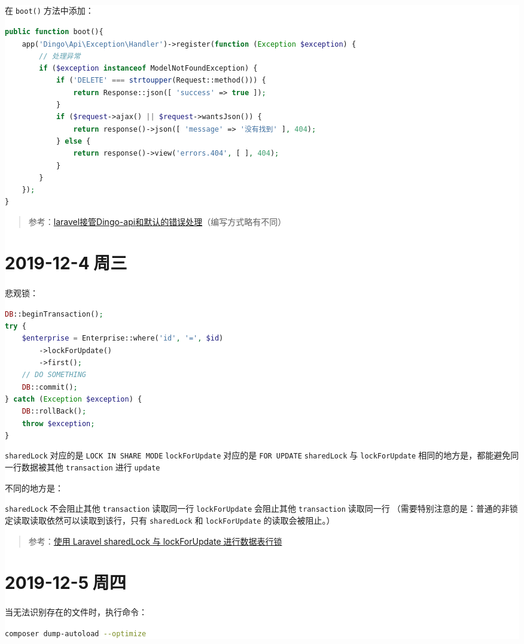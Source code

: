 在 `boot()` 方法中添加：
```php
public function boot(){
    app('Dingo\Api\Exception\Handler')->register(function (Exception $exception) {
        // 处理异常
        if ($exception instanceof ModelNotFoundException) {
            if ('DELETE' === strtoupper(Request::method())) {
                return Response::json([ 'success' => true ]);
            }
            if ($request->ajax() || $request->wantsJson()) {
                return response()->json([ 'message' => '没有找到' ], 404);
            } else {
                return response()->view('errors.404', [ ], 404);
            }
        }
    });
}
```
> 参考：[laravel接管Dingo-api和默认的错误处理](https://blog.csdn.net/zhangatle/article/details/80945041)（编写方式略有不同）

# 2019-12-4 周三
悲观锁：
```php
DB::beginTransaction();
try {
    $enterprise = Enterprise::where('id', '=', $id)
        ->lockForUpdate()
        ->first();
    // DO SOMETHING
    DB::commit();
} catch (Exception $exception) {
    DB::rollBack();
    throw $exception;
}
```
`sharedLock` 对应的是 `LOCK IN SHARE MODE`
`lockForUpdate` 对应的是 `FOR UPDATE`
`sharedLock` 与 `lockForUpdate` 相同的地方是，都能避免同一行数据被其他 `transaction` 进行 `update`

不同的地方是：

`sharedLock` 不会阻止其他 `transaction` 读取同一行
`lockForUpdate` 会阻止其他 `transaction` 读取同一行 （需要特别注意的是：普通的非锁定读取读取依然可以读取到该行，只有 `sharedLock` 和 `lockForUpdate` 的读取会被阻止。）

> 参考：[使用 Laravel sharedLock 与 lockForUpdate 进行数据表行锁](https://www.sunzhongwei.com/using-laravel-sharedlock-and-lockforupdate-for-table-row-locks)

# 2019-12-5 周四
当无法识别存在的文件时，执行命令：
```sh
composer dump-autoload --optimize
```
